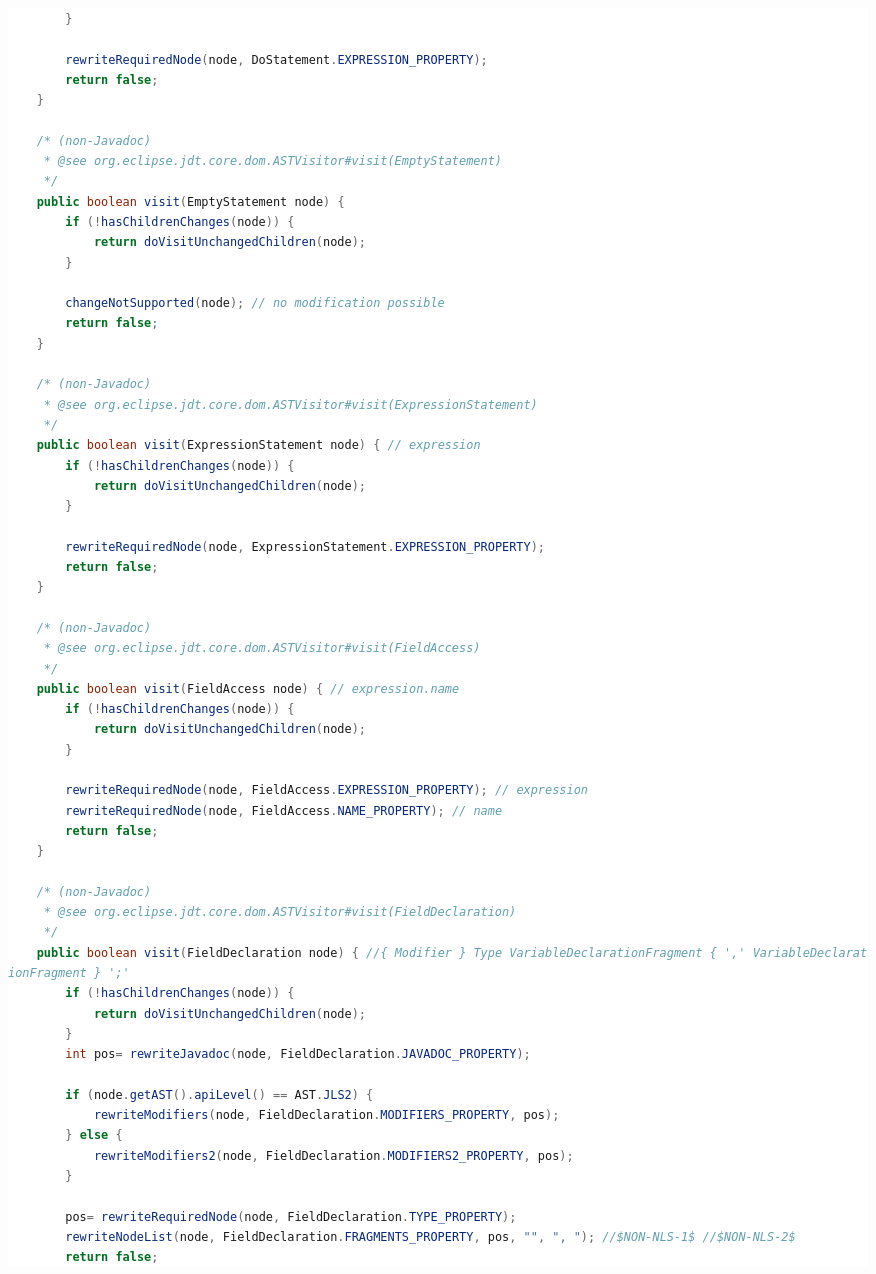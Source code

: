 ```java
		}

		rewriteRequiredNode(node, DoStatement.EXPRESSION_PROPERTY);	
		return false;
	}

	/* (non-Javadoc)
	 * @see org.eclipse.jdt.core.dom.ASTVisitor#visit(EmptyStatement)
	 */
	public boolean visit(EmptyStatement node) {
		if (!hasChildrenChanges(node)) {
			return doVisitUnchangedChildren(node);
		}
		
		changeNotSupported(node); // no modification possible
		return false;
	}

	/* (non-Javadoc)
	 * @see org.eclipse.jdt.core.dom.ASTVisitor#visit(ExpressionStatement)
	 */
	public boolean visit(ExpressionStatement node) { // expression
		if (!hasChildrenChanges(node)) {
			return doVisitUnchangedChildren(node);
		}
		
		rewriteRequiredNode(node, ExpressionStatement.EXPRESSION_PROPERTY);	
		return false;
	}

	/* (non-Javadoc)
	 * @see org.eclipse.jdt.core.dom.ASTVisitor#visit(FieldAccess)
	 */
	public boolean visit(FieldAccess node) { // expression.name
		if (!hasChildrenChanges(node)) {
			return doVisitUnchangedChildren(node);
		}
		
		rewriteRequiredNode(node, FieldAccess.EXPRESSION_PROPERTY); // expression
		rewriteRequiredNode(node, FieldAccess.NAME_PROPERTY); // name
		return false;
	}

	/* (non-Javadoc)
	 * @see org.eclipse.jdt.core.dom.ASTVisitor#visit(FieldDeclaration)
	 */
	public boolean visit(FieldDeclaration node) { //{ Modifier } Type VariableDeclarationFragment { ',' VariableDeclarationFragment } ';'
		if (!hasChildrenChanges(node)) {
			return doVisitUnchangedChildren(node);
		}
		int pos= rewriteJavadoc(node, FieldDeclaration.JAVADOC_PROPERTY);

		if (node.getAST().apiLevel() == AST.JLS2) {
			rewriteModifiers(node, FieldDeclaration.MODIFIERS_PROPERTY, pos);
		} else {
			rewriteModifiers2(node, FieldDeclaration.MODIFIERS2_PROPERTY, pos);
		}
		
		pos= rewriteRequiredNode(node, FieldDeclaration.TYPE_PROPERTY);
		rewriteNodeList(node, FieldDeclaration.FRAGMENTS_PROPERTY, pos, "", ", "); //$NON-NLS-1$ //$NON-NLS-2$
		return false;
```